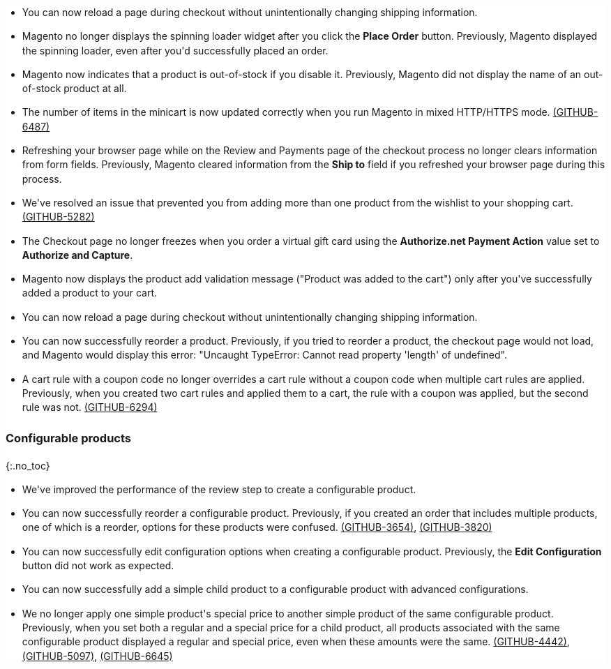 * You can now reload a page during checkout without unintentionally changing shipping information. 

* Magento no longer displays the spinning loader widget after you click the **Place Order** button. Previously, Magento displayed the spinning loader, even after you'd successfully placed an order. 

* Magento now indicates that a product is out-of-stock if you disable it. Previously, Magento did not display the name of an out-of-stock product at all. 

* The number of items in the minicart is now updated correctly when you run Magento in mixed HTTP/HTTPS mode. <a href="https://github.com/magento/magento2/issues/6487" target="_blank">(GITHUB-6487)</a> 

* Refreshing your browser page while on the Review and Payments page of the checkout process no longer clears information from form fields. Previously, Magento cleared information from the **Ship to** field if you refreshed your browser page during this process. 

* We've resolved an issue that prevented you from adding more than one product from the wishlist to your shopping cart. <a href="https://github.com/magento/magento2/issues/5282" target="_blank">(GITHUB-5282)</a> 

* The Checkout page no longer freezes when you order a virtual gift card using the **Authorize.net Payment Action** value set to **Authorize and Capture**.

* Magento now displays the product add validation message ("Product was added to the cart") only after you've successfully added a product to your cart.

* You can now reload a page during checkout without unintentionally changing shipping information. 

* You can now successfully reorder a product. Previously, if you tried to reorder a product, the checkout page would not load, and Magento would display this error: "Uncaught TypeError: Cannot read property 'length' of undefined". 

* A cart rule with a coupon code no longer overrides a cart rule without a coupon code when multiple cart rules are applied. Previously, when you created two cart rules and applied them to a cart, the rule with a coupon was applied, but the second rule was not. <a href="https://github.com/magento/magento2/issues/6294" target="_blank">(GITHUB-6294)</a> 



### Configurable products
{:.no_toc} 

* We've improved the performance of the review step to create a configurable product.

* You can now successfully reorder a configurable product. Previously, if you created an order that includes multiple products, one of which is a reorder, options for these products were confused. <a href="https://github.com/magento/magento2/issues/3654" target="_blank">(GITHUB-3654)</a>, <a href="https://github.com/magento/magento2/issues/3820" target="_blank">(GITHUB-3820)</a>

* You can now successfully edit configuration options when creating a configurable product. Previously, the **Edit Configuration** button did not work as expected.

* You can now successfully add a simple child product to a configurable product with advanced configurations. 

* We no longer apply one simple product's special price to another simple product of the same configurable product. Previously, when you set both a regular and a special price for a child product, all products associated with the same configurable product displayed a regular and special price, even when these amounts were the same. <a href="https://github.com/magento/magento2/issues/4442" target="_blank">(GITHUB-4442)</a>, <a href="https://github.com/magento/magento2/issues/5097" target="_blank">(GITHUB-5097)</a>, <a href="https://github.com/magento/magento2/issues/6645" target="_blank">(GITHUB-6645)</a> 

